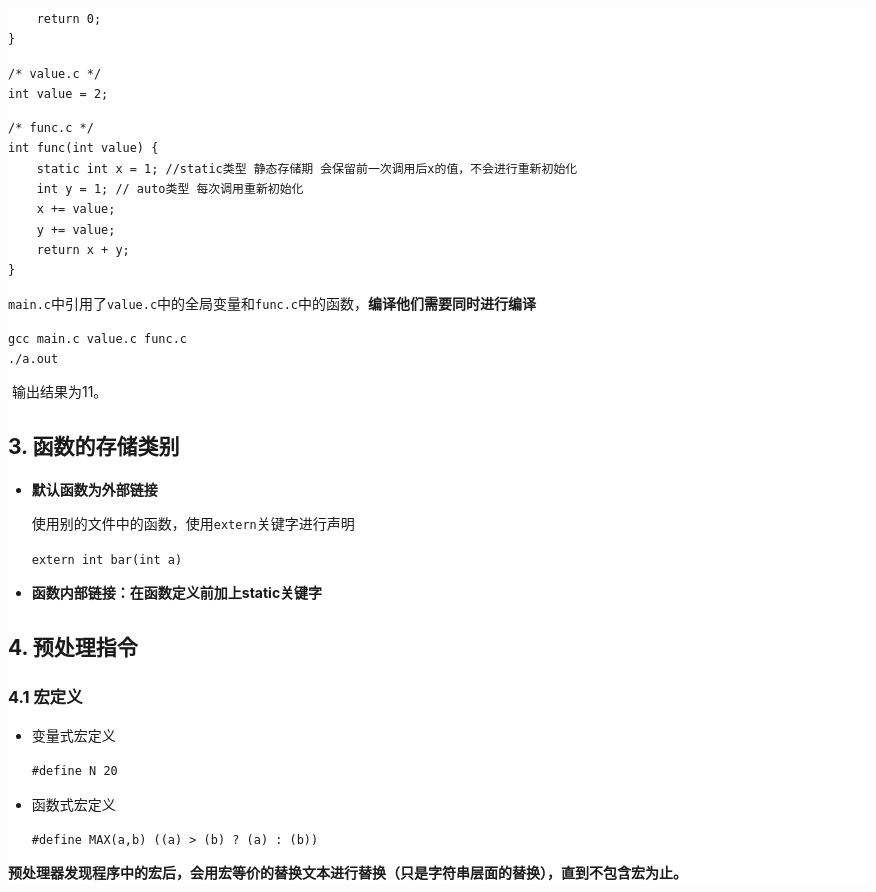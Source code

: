 ```
    return 0;
}
```

```
/* value.c */
int value = 2;
```

```
/* func.c */
int func(int value) {
    static int x = 1; //static类型 静态存储期 会保留前一次调用后x的值，不会进行重新初始化
    int y = 1; // auto类型 每次调用重新初始化
    x += value;
    y += value;
    return x + y;
}
```

​	```main.c```中引用了```value.c```中的全局变量和```func.c```中的函数，**编译他们需要同时进行编译**

```
gcc main.c value.c func.c
./a.out
```

​	输出结果为11。

## 3. 函数的存储类别

* **默认函数为外部链接**

  使用别的文件中的函数，使用```extern```关键字进行声明

  ```
  extern int bar(int a)
  ```

* **函数内部链接：在函数定义前加上static关键字**

## 4. 预处理指令

### 4.1 宏定义

* 变量式宏定义

  ```
  #define N 20
  ```

* 函数式宏定义

  ```
  #define MAX(a,b) ((a) > (b) ? (a) : (b))
  ```

​	**预处理器发现程序中的宏后，会用宏等价的替换文本进行替换（只是字符串层面的替换），直到不包含宏为止。**
